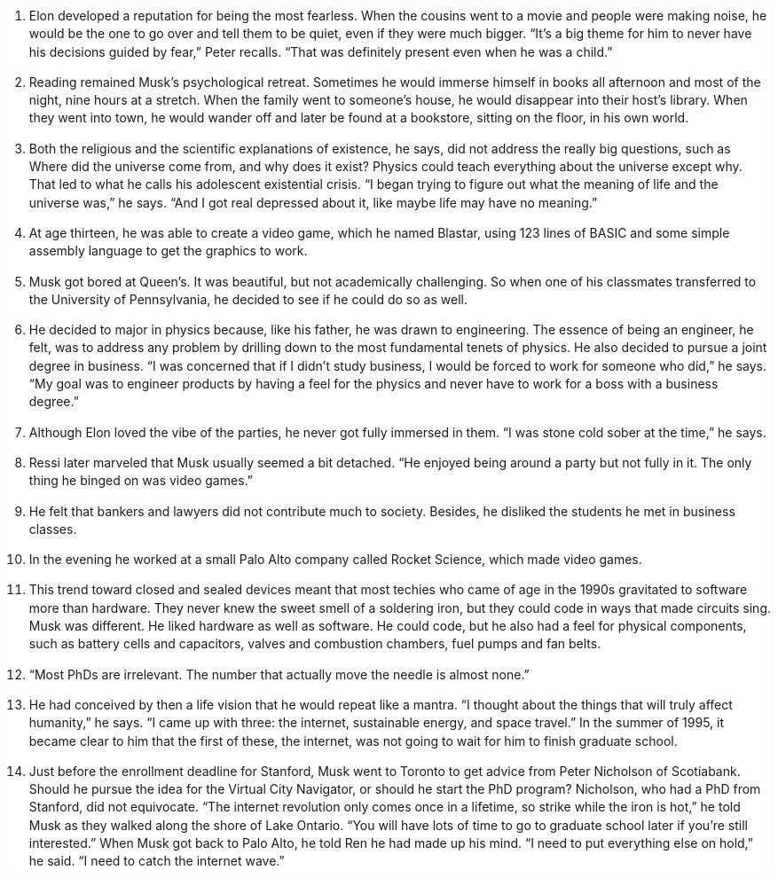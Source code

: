 1. Elon developed a reputation for being the most fearless. When the cousins went to a movie and people were making noise, he would be the one to go over and tell them to be quiet, even if they were much bigger. “It’s a big theme for him to never have his decisions guided by fear,” Peter recalls. “That was definitely present even when he was a child.”

1. Reading remained Musk’s psychological retreat. Sometimes he would immerse himself in books all afternoon and most of the night, nine hours at a stretch. When the family went to someone’s house, he would disappear into their host’s library. When they went into town, he would wander off and later be found at a bookstore, sitting on the floor, in his own world.

1. Both the religious and the scientific explanations of existence, he says, did not address the really big questions, such as Where did the universe come from, and why does it exist? Physics could teach everything about the universe except why. That led to what he calls his adolescent existential crisis. “I began trying to figure out what the meaning of life and the universe was,” he says. “And I got real depressed about it, like maybe life may have no meaning.”

1. At age thirteen, he was able to create a video game, which he named Blastar, using 123 lines of BASIC and some simple assembly language to get the graphics to work. 

1. Musk got bored at Queen’s. It was beautiful, but not academically challenging. So when one of his classmates transferred to the University of Pennsylvania, he decided to see if he could do so as well.

1. He decided to major in physics because, like his father, he was drawn to engineering. The essence of being an engineer, he felt, was to address any problem by drilling down to the most fundamental tenets of physics. He also decided to pursue a joint degree in business. “I was concerned that if I didn’t study business, I would be forced to work for someone who did,” he says. “My goal was to engineer products by having a feel for the physics and never have to work for a boss with a business degree.”

1. Although Elon loved the vibe of the parties, he never got fully immersed in them. “I was stone cold sober at the time,” he says. 

1. Ressi later marveled that Musk usually seemed a bit detached. “He enjoyed being around a party but not fully in it. The only thing he binged on was video games.”

1. He felt that bankers and lawyers did not contribute much to society. Besides, he disliked the students he met in business classes.

1. In the evening he worked at a small Palo Alto company called Rocket Science, which made video games. 

1. This trend toward closed and sealed devices meant that most techies who came of age in the 1990s gravitated to software more than hardware. They never knew the sweet smell of a soldering iron, but they could code in ways that made circuits sing. Musk was different. He liked hardware as well as software. He could code, but he also had a feel for physical components, such as battery cells and capacitors, valves and combustion chambers, fuel pumps and fan belts.

1. “Most PhDs are irrelevant. The number that actually move the needle is almost none.”

1. He had conceived by then a life vision that he would repeat like a mantra. “I thought about the things that will truly affect humanity,” he says. “I came up with three: the internet, sustainable energy, and space travel.” In the summer of 1995, it became clear to him that the first of these, the internet, was not going to wait for him to finish graduate school.

1. Just before the enrollment deadline for Stanford, Musk went to Toronto to get advice from Peter Nicholson of Scotiabank. Should he pursue the idea for the Virtual City Navigator, or should he start the PhD program? Nicholson, who had a PhD from Stanford, did not equivocate. “The internet revolution only comes once in a lifetime, so strike while the iron is hot,” he told Musk as they walked along the shore of Lake Ontario. “You will have lots of time to go to graduate school later if you’re still interested.” When Musk got back to Palo Alto, he told Ren he had made up his mind. “I need to put everything else on hold,” he said. “I need to catch the internet wave.”

